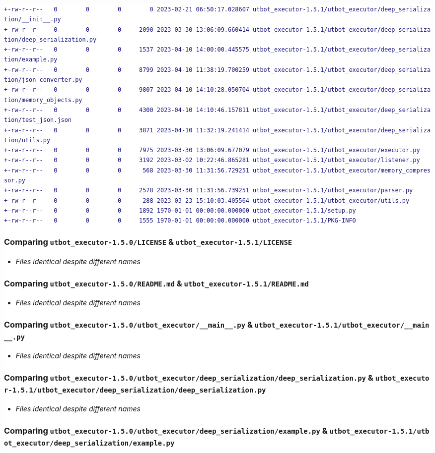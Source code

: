 ```diff
+-rw-r--r--   0        0        0        0 2023-02-21 06:50:17.028607 utbot_executor-1.5.1/utbot_executor/deep_serialization/__init__.py
+-rw-r--r--   0        0        0     2090 2023-03-30 13:06:09.660414 utbot_executor-1.5.1/utbot_executor/deep_serialization/deep_serialization.py
+-rw-r--r--   0        0        0     1537 2023-04-10 14:00:00.445575 utbot_executor-1.5.1/utbot_executor/deep_serialization/example.py
+-rw-r--r--   0        0        0     8799 2023-04-10 11:38:19.700259 utbot_executor-1.5.1/utbot_executor/deep_serialization/json_converter.py
+-rw-r--r--   0        0        0     9807 2023-04-10 14:10:28.050704 utbot_executor-1.5.1/utbot_executor/deep_serialization/memory_objects.py
+-rw-r--r--   0        0        0     4300 2023-04-10 14:10:46.157811 utbot_executor-1.5.1/utbot_executor/deep_serialization/test_json.json
+-rw-r--r--   0        0        0     3871 2023-04-10 11:32:19.241414 utbot_executor-1.5.1/utbot_executor/deep_serialization/utils.py
+-rw-r--r--   0        0        0     7975 2023-03-30 13:06:09.677079 utbot_executor-1.5.1/utbot_executor/executor.py
+-rw-r--r--   0        0        0     3192 2023-03-02 10:22:46.865281 utbot_executor-1.5.1/utbot_executor/listener.py
+-rw-r--r--   0        0        0      568 2023-03-30 11:31:56.729251 utbot_executor-1.5.1/utbot_executor/memory_compressor.py
+-rw-r--r--   0        0        0     2578 2023-03-30 11:31:56.739251 utbot_executor-1.5.1/utbot_executor/parser.py
+-rw-r--r--   0        0        0      288 2023-03-23 15:10:03.405564 utbot_executor-1.5.1/utbot_executor/utils.py
+-rw-r--r--   0        0        0     1892 1970-01-01 00:00:00.000000 utbot_executor-1.5.1/setup.py
+-rw-r--r--   0        0        0     1555 1970-01-01 00:00:00.000000 utbot_executor-1.5.1/PKG-INFO
```

### Comparing `utbot_executor-1.5.0/LICENSE` & `utbot_executor-1.5.1/LICENSE`

 * *Files identical despite different names*

### Comparing `utbot_executor-1.5.0/README.md` & `utbot_executor-1.5.1/README.md`

 * *Files identical despite different names*

### Comparing `utbot_executor-1.5.0/utbot_executor/__main__.py` & `utbot_executor-1.5.1/utbot_executor/__main__.py`

 * *Files identical despite different names*

### Comparing `utbot_executor-1.5.0/utbot_executor/deep_serialization/deep_serialization.py` & `utbot_executor-1.5.1/utbot_executor/deep_serialization/deep_serialization.py`

 * *Files identical despite different names*

### Comparing `utbot_executor-1.5.0/utbot_executor/deep_serialization/example.py` & `utbot_executor-1.5.1/utbot_executor/deep_serialization/example.py`
